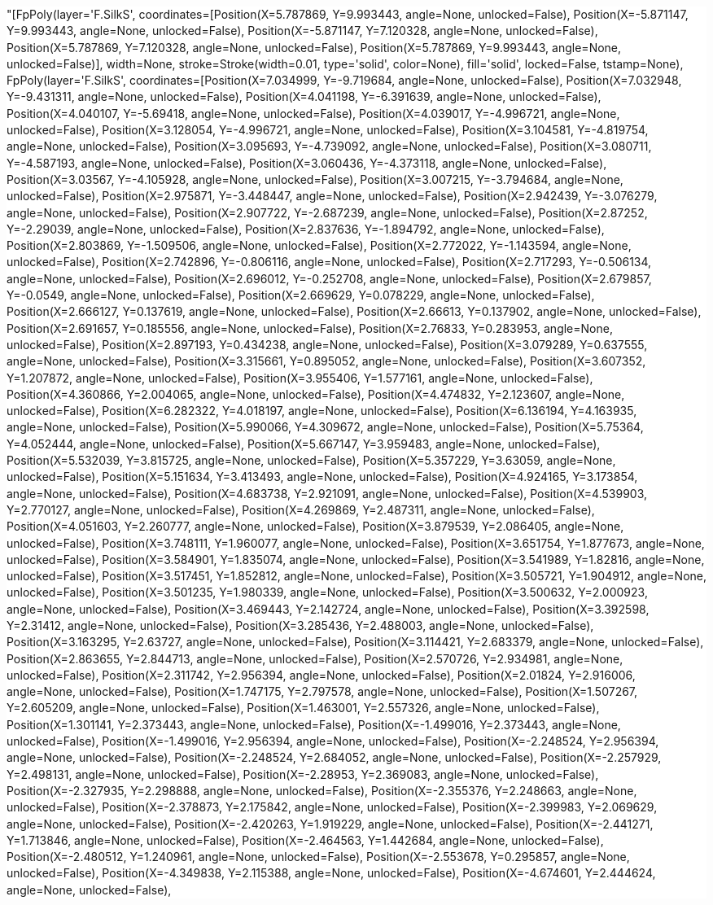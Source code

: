 "[FpPoly(layer='F.SilkS', coordinates=[Position(X=5.787869, Y=9.993443, angle=None, unlocked=False), Position(X=-5.871147, Y=9.993443, angle=None, unlocked=False), Position(X=-5.871147, Y=7.120328, angle=None, unlocked=False), Position(X=5.787869, Y=7.120328, angle=None, unlocked=False), Position(X=5.787869, Y=9.993443, angle=None, unlocked=False)], width=None, stroke=Stroke(width=0.01, type='solid', color=None), fill='solid', locked=False, tstamp=None), FpPoly(layer='F.SilkS', coordinates=[Position(X=7.034999, Y=-9.719684, angle=None, unlocked=False), Position(X=7.032948, Y=-9.431311, angle=None, unlocked=False), Position(X=4.041198, Y=-6.391639, angle=None, unlocked=False), Position(X=4.040107, Y=-5.69418, angle=None, unlocked=False), Position(X=4.039017, Y=-4.996721, angle=None, unlocked=False), Position(X=3.128054, Y=-4.996721, angle=None, unlocked=False), Position(X=3.104581, Y=-4.819754, angle=None, unlocked=False), Position(X=3.095693, Y=-4.739092, angle=None, unlocked=False), Position(X=3.080711, Y=-4.587193, angle=None, unlocked=False), Position(X=3.060436, Y=-4.373118, angle=None, unlocked=False), Position(X=3.03567, Y=-4.105928, angle=None, unlocked=False), Position(X=3.007215, Y=-3.794684, angle=None, unlocked=False), Position(X=2.975871, Y=-3.448447, angle=None, unlocked=False), Position(X=2.942439, Y=-3.076279, angle=None, unlocked=False), Position(X=2.907722, Y=-2.687239, angle=None, unlocked=False), Position(X=2.87252, Y=-2.29039, angle=None, unlocked=False), Position(X=2.837636, Y=-1.894792, angle=None, unlocked=False), Position(X=2.803869, Y=-1.509506, angle=None, unlocked=False), Position(X=2.772022, Y=-1.143594, angle=None, unlocked=False), Position(X=2.742896, Y=-0.806116, angle=None, unlocked=False), Position(X=2.717293, Y=-0.506134, angle=None, unlocked=False), Position(X=2.696012, Y=-0.252708, angle=None, unlocked=False), Position(X=2.679857, Y=-0.0549, angle=None, unlocked=False), Position(X=2.669629, Y=0.078229, angle=None, unlocked=False), Position(X=2.666127, Y=0.137619, angle=None, unlocked=False), Position(X=2.66613, Y=0.137902, angle=None, unlocked=False), Position(X=2.691657, Y=0.185556, angle=None, unlocked=False), Position(X=2.76833, Y=0.283953, angle=None, unlocked=False), Position(X=2.897193, Y=0.434238, angle=None, unlocked=False), Position(X=3.079289, Y=0.637555, angle=None, unlocked=False), Position(X=3.315661, Y=0.895052, angle=None, unlocked=False), Position(X=3.607352, Y=1.207872, angle=None, unlocked=False), Position(X=3.955406, Y=1.577161, angle=None, unlocked=False), Position(X=4.360866, Y=2.004065, angle=None, unlocked=False), Position(X=4.474832, Y=2.123607, angle=None, unlocked=False), Position(X=6.282322, Y=4.018197, angle=None, unlocked=False), Position(X=6.136194, Y=4.163935, angle=None, unlocked=False), Position(X=5.990066, Y=4.309672, angle=None, unlocked=False), Position(X=5.75364, Y=4.052444, angle=None, unlocked=False), Position(X=5.667147, Y=3.959483, angle=None, unlocked=False), Position(X=5.532039, Y=3.815725, angle=None, unlocked=False), Position(X=5.357229, Y=3.63059, angle=None, unlocked=False), Position(X=5.151634, Y=3.413493, angle=None, unlocked=False), Position(X=4.924165, Y=3.173854, angle=None, unlocked=False), Position(X=4.683738, Y=2.921091, angle=None, unlocked=False), Position(X=4.539903, Y=2.770127, angle=None, unlocked=False), Position(X=4.269869, Y=2.487311, angle=None, unlocked=False), Position(X=4.051603, Y=2.260777, angle=None, unlocked=False), Position(X=3.879539, Y=2.086405, angle=None, unlocked=False), Position(X=3.748111, Y=1.960077, angle=None, unlocked=False), Position(X=3.651754, Y=1.877673, angle=None, unlocked=False), Position(X=3.584901, Y=1.835074, angle=None, unlocked=False), Position(X=3.541989, Y=1.82816, angle=None, unlocked=False), Position(X=3.517451, Y=1.852812, angle=None, unlocked=False), Position(X=3.505721, Y=1.904912, angle=None, unlocked=False), Position(X=3.501235, Y=1.980339, angle=None, unlocked=False), Position(X=3.500632, Y=2.000923, angle=None, unlocked=False), Position(X=3.469443, Y=2.142724, angle=None, unlocked=False), Position(X=3.392598, Y=2.31412, angle=None, unlocked=False), Position(X=3.285436, Y=2.488003, angle=None, unlocked=False), Position(X=3.163295, Y=2.63727, angle=None, unlocked=False), Position(X=3.114421, Y=2.683379, angle=None, unlocked=False), Position(X=2.863655, Y=2.844713, angle=None, unlocked=False), Position(X=2.570726, Y=2.934981, angle=None, unlocked=False), Position(X=2.311742, Y=2.956394, angle=None, unlocked=False), Position(X=2.01824, Y=2.916006, angle=None, unlocked=False), Position(X=1.747175, Y=2.797578, angle=None, unlocked=False), Position(X=1.507267, Y=2.605209, angle=None, unlocked=False), Position(X=1.463001, Y=2.557326, angle=None, unlocked=False), Position(X=1.301141, Y=2.373443, angle=None, unlocked=False), Position(X=-1.499016, Y=2.373443, angle=None, unlocked=False), Position(X=-1.499016, Y=2.956394, angle=None, unlocked=False), Position(X=-2.248524, Y=2.956394, angle=None, unlocked=False), Position(X=-2.248524, Y=2.684052, angle=None, unlocked=False), Position(X=-2.257929, Y=2.498131, angle=None, unlocked=False), Position(X=-2.28953, Y=2.369083, angle=None, unlocked=False), Position(X=-2.327935, Y=2.298888, angle=None, unlocked=False), Position(X=-2.355376, Y=2.248663, angle=None, unlocked=False), Position(X=-2.378873, Y=2.175842, angle=None, unlocked=False), Position(X=-2.399983, Y=2.069629, angle=None, unlocked=False), Position(X=-2.420263, Y=1.919229, angle=None, unlocked=False), Position(X=-2.441271, Y=1.713846, angle=None, unlocked=False), Position(X=-2.464563, Y=1.442684, angle=None, unlocked=False), Position(X=-2.480512, Y=1.240961, angle=None, unlocked=False), Position(X=-2.553678, Y=0.295857, angle=None, unlocked=False), Position(X=-4.349838, Y=2.115388, angle=None, unlocked=False), Position(X=-4.674601, Y=2.444624, angle=None, unlocked=False),